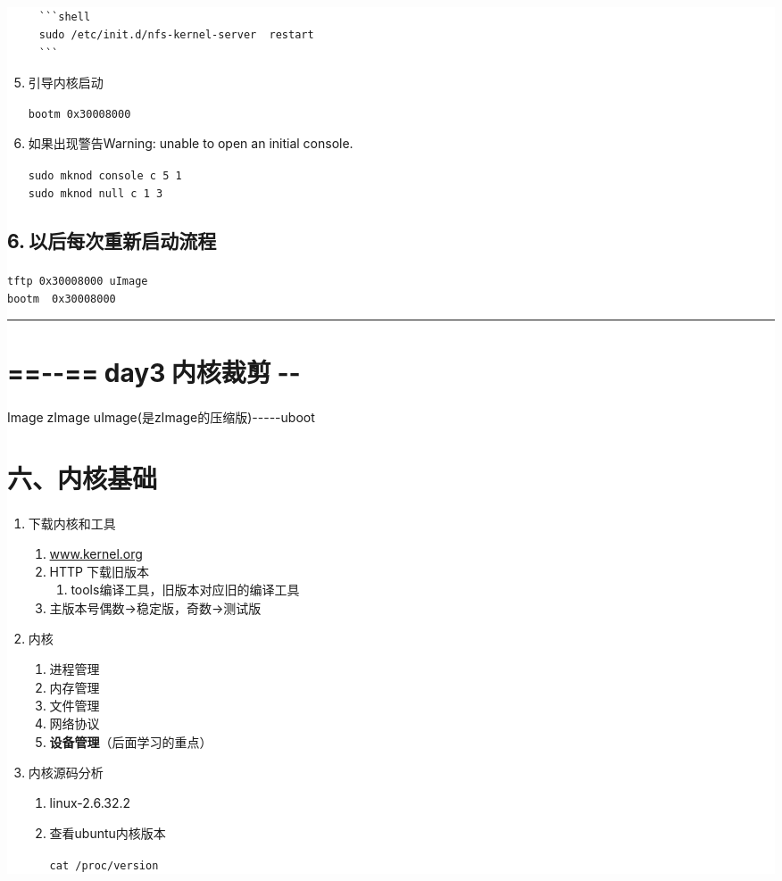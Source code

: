          ```shell
         sudo /etc/init.d/nfs-kernel-server  restart
         ```

5. 引导内核启动

   ```shell
   bootm 0x30008000
   ```

6. 如果出现警告Warning: unable to open an initial console.

   ```shell
   sudo mknod console c 5 1
   sudo mknod null c 1 3
   ```

## 6. 以后每次重新启动流程

```shell
tftp 0x30008000 uImage
bootm  0x30008000
```

---

# ==--== day3 内核裁剪 --

Image         zImage            uImage(是zImage的压缩版)-----uboot

# 六、内核基础

1. 下载内核和工具

   1. www.kernel.org
   2. HTTP 下载旧版本
      1. tools编译工具，旧版本对应旧的编译工具
   3. 主版本号偶数->稳定版，奇数->测试版

2. 内核

   1. 进程管理
   2. 内存管理
   3. 文件管理
   4. 网络协议
   5. **设备管理**（后面学习的重点）

3. 内核源码分析

   1. linux-2.6.32.2

   2. 查看ubuntu内核版本

      ```shell
      cat /proc/version
      ```
